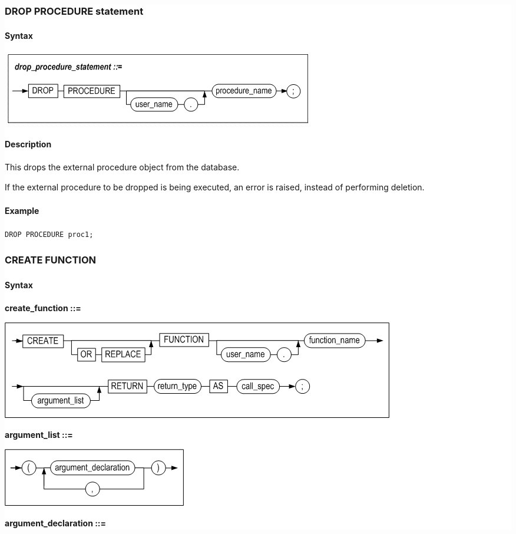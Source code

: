 
### DROP PROCEDURE statement

#### Syntax

![](media/ExternalProcedure/image042.gif)

#### Description

This drops the external procedure object from the database. 

If the external procedure to be dropped is being executed, an error is raised, instead of performing deletion.

#### Example

~~~~~~~~~~~~~~~~~~~~~~~~~~~~~~~~~~~~~~~~~~~~~~~~~~~~~~~~~~~~~~~~~~
DROP PROCEDURE proc1;
~~~~~~~~~~~~~~~~~~~~~~~~~~~~~~~~~~~~~~~~~~~~~~~~~~~~~~~~~~~~~~~~~~


### CREATE FUNCTION

#### Syntax

**create_function ::=**

![](media/ExternalProcedure/image043.png)

**argument_list ::=**

![](media/ExternalProcedure/image045.gif)

**argument_declaration ::=**

